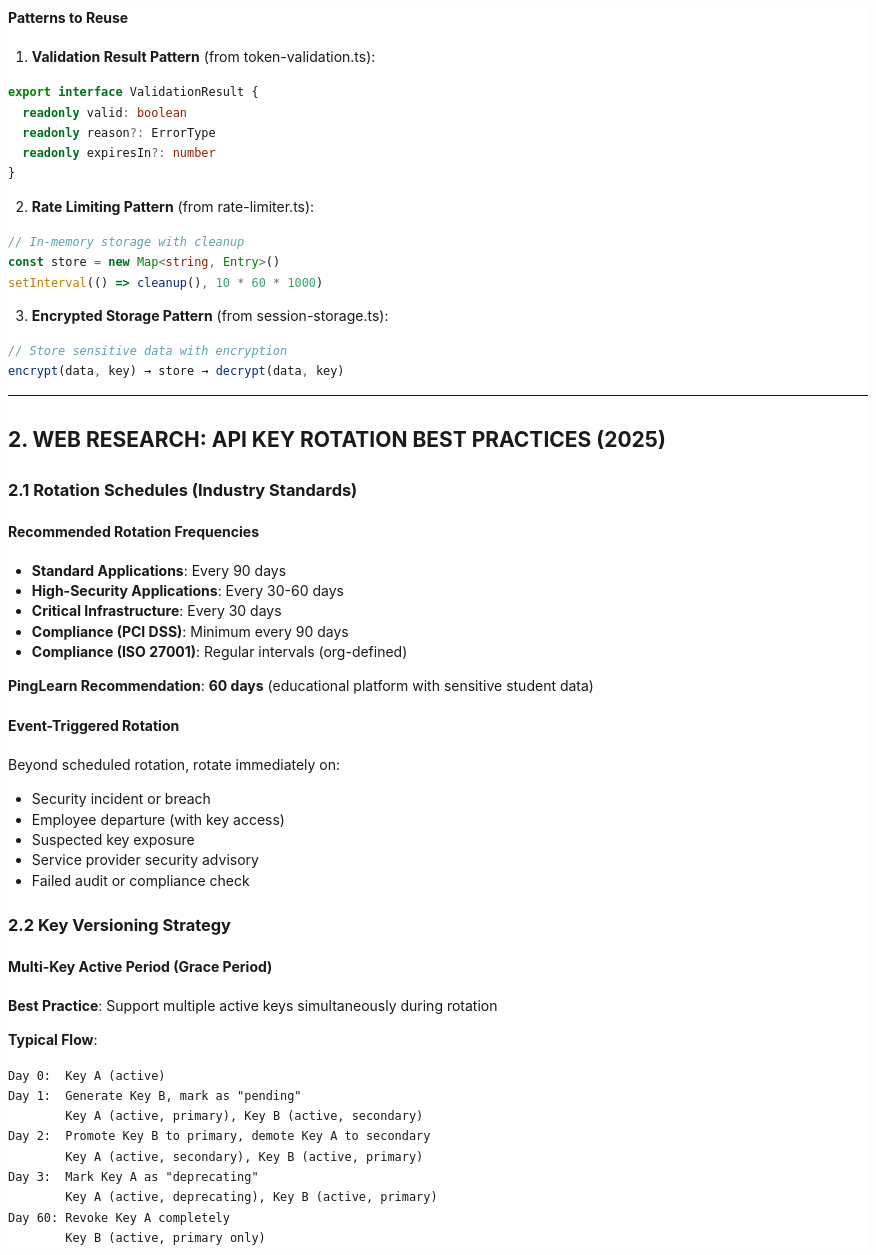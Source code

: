 #### Patterns to Reuse
1. **Validation Result Pattern** (from token-validation.ts):
```typescript
export interface ValidationResult {
  readonly valid: boolean
  readonly reason?: ErrorType
  readonly expiresIn?: number
}
```

2. **Rate Limiting Pattern** (from rate-limiter.ts):
```typescript
// In-memory storage with cleanup
const store = new Map<string, Entry>()
setInterval(() => cleanup(), 10 * 60 * 1000)
```

3. **Encrypted Storage Pattern** (from session-storage.ts):
```typescript
// Store sensitive data with encryption
encrypt(data, key) → store → decrypt(data, key)
```

---

## 2. WEB RESEARCH: API KEY ROTATION BEST PRACTICES (2025)

### 2.1 Rotation Schedules (Industry Standards)

#### Recommended Rotation Frequencies
- **Standard Applications**: Every 90 days
- **High-Security Applications**: Every 30-60 days
- **Critical Infrastructure**: Every 30 days
- **Compliance (PCI DSS)**: Minimum every 90 days
- **Compliance (ISO 27001)**: Regular intervals (org-defined)

**PingLearn Recommendation**: **60 days** (educational platform with sensitive student data)

#### Event-Triggered Rotation
Beyond scheduled rotation, rotate immediately on:
- Security incident or breach
- Employee departure (with key access)
- Suspected key exposure
- Service provider security advisory
- Failed audit or compliance check

### 2.2 Key Versioning Strategy

#### Multi-Key Active Period (Grace Period)
**Best Practice**: Support multiple active keys simultaneously during rotation

**Typical Flow**:
```
Day 0:  Key A (active)
Day 1:  Generate Key B, mark as "pending"
        Key A (active, primary), Key B (active, secondary)
Day 2:  Promote Key B to primary, demote Key A to secondary
        Key A (active, secondary), Key B (active, primary)
Day 3:  Mark Key A as "deprecating"
        Key A (active, deprecating), Key B (active, primary)
Day 60: Revoke Key A completely
        Key B (active, primary only)
```
